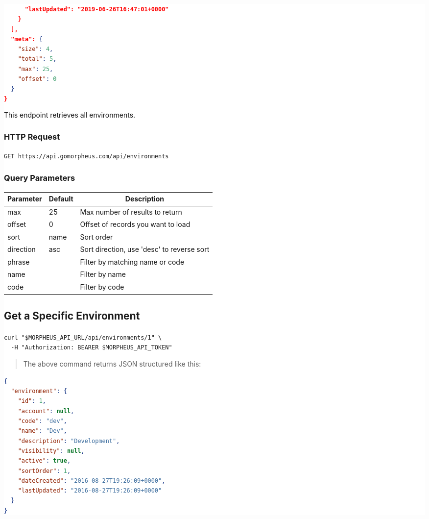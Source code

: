 ```json
      "lastUpdated": "2019-06-26T16:47:01+0000"
    }
  ],
  "meta": {
    "size": 4,
    "total": 5,
    "max": 25,
    "offset": 0
  }
}
```

This endpoint retrieves all environments.

### HTTP Request

`GET https://api.gomorpheus.com/api/environments`

### Query Parameters

Parameter | Default | Description
--------- | ------- | -----------
max | 25 | Max number of results to return
offset | 0 | Offset of records you want to load
sort | name | Sort order
direction | asc | Sort direction, use 'desc' to reverse sort
phrase |  | Filter by matching name or code
name |  | Filter by name
code |  | Filter by code

## Get a Specific Environment

```shell
curl "$MORPHEUS_API_URL/api/environments/1" \
  -H "Authorization: BEARER $MORPHEUS_API_TOKEN"
```

> The above command returns JSON structured like this:

```json
{
  "environment": {
    "id": 1,
    "account": null,
    "code": "dev",
    "name": "Dev",
    "description": "Development",
    "visibility": null,
    "active": true,
    "sortOrder": 1,
    "dateCreated": "2016-08-27T19:26:09+0000",
    "lastUpdated": "2016-08-27T19:26:09+0000"
  }
}
```
